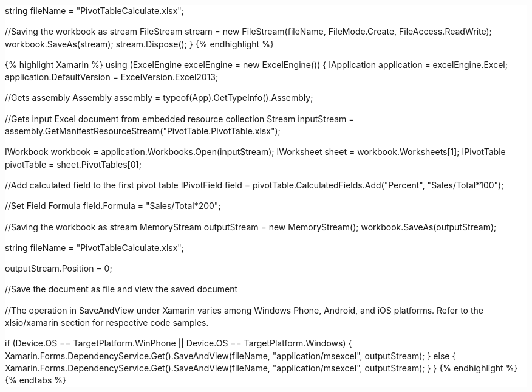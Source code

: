 
  string fileName = "PivotTableCalculate.xlsx";

  //Saving the workbook as stream
  FileStream stream = new FileStream(fileName, FileMode.Create, FileAccess.ReadWrite);
  workbook.SaveAs(stream);
  stream.Dispose();
}
{% endhighlight %}

{% highlight Xamarin %}
using (ExcelEngine excelEngine = new ExcelEngine())
{
  IApplication application = excelEngine.Excel;
  application.DefaultVersion = ExcelVersion.Excel2013;

  //Gets assembly
  Assembly assembly = typeof(App).GetTypeInfo().Assembly;

  //Gets input Excel document from embedded resource collection
  Stream inputStream = assembly.GetManifestResourceStream("PivotTable.PivotTable.xlsx");

  IWorkbook workbook = application.Workbooks.Open(inputStream);
  IWorksheet sheet = workbook.Worksheets[1];
  IPivotTable pivotTable = sheet.PivotTables[0];

  //Add calculated field to the first pivot table
  IPivotField field = pivotTable.CalculatedFields.Add("Percent", "Sales/Total*100");

  //Set Field Formula
  field.Formula = "Sales/Total*200";

  //Saving the workbook as stream
  MemoryStream outputStream = new MemoryStream();
  workbook.SaveAs(outputStream);

  string fileName = "PivotTableCalculate.xlsx";

  outputStream.Position = 0;

  //Save the document as file and view the saved document

  //The operation in SaveAndView under Xamarin varies among Windows Phone, Android, and iOS platforms. Refer to the xlsio/xamarin section for respective code samples.

  if (Device.OS == TargetPlatform.WinPhone || Device.OS == TargetPlatform.Windows)
  {
  	Xamarin.Forms.DependencyService.Get<ISaveWindowsPhone>().SaveAndView(fileName, "application/msexcel", outputStream);
  }
  else
  {
  	Xamarin.Forms.DependencyService.Get<ISave>().SaveAndView(fileName, "application/msexcel", outputStream);
  }
}
{% endhighlight %}
{% endtabs %}  
